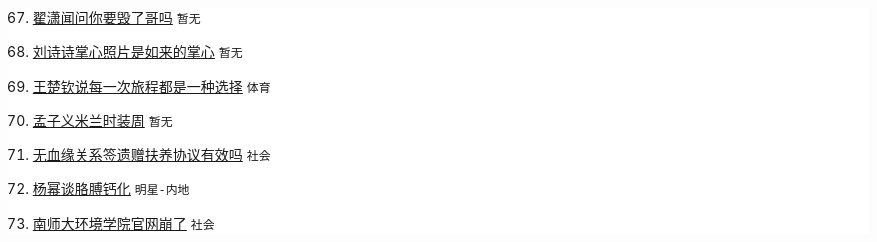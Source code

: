 67. [翟潇闻问你要毁了哥吗](https://m.weibo.cn/search?containerid=100103type%3D1%26t%3D10%26q%3D%E7%BF%9F%E6%BD%87%E9%97%BB%E9%97%AE%E4%BD%A0%E8%A6%81%E6%AF%81%E4%BA%86%E5%93%A5%E5%90%97&stream_entry_id=31&isnewpage=1&extparam=seat%3D1%26band_rank%3D39%26flag%3D0%26q%3D%25E7%25BF%259F%25E6%25BD%2587%25E9%2597%25BB%25E9%2597%25AE%25E4%25BD%25A0%25E8%25A6%2581%25E6%25AF%2581%25E4%25BA%2586%25E5%2593%25A5%25E5%2590%2597%26dgr%3D0%26filter_type%3Drealtimehot%26pos%3D39%26c_type%3D31%26stream_entry_id%3D31%26cate%3D5001%26realpos%3D39%26lcate%3D5001%26display_time%3D1740487797%26pre_seqid%3D174048779785403759167133) `暂无` 

68. [刘诗诗掌心照片是如来的掌心](https://m.weibo.cn/search?containerid=100103type%3D1%26t%3D10%26q%3D%E5%88%98%E8%AF%97%E8%AF%97%E6%8E%8C%E5%BF%83%E7%85%A7%E7%89%87%E6%98%AF%E5%A6%82%E6%9D%A5%E7%9A%84%E6%8E%8C%E5%BF%83&stream_entry_id=31&isnewpage=1&extparam=seat%3D1%26band_rank%3D41%26flag%3D1%26q%3D%25E5%2588%2598%25E8%25AF%2597%25E8%25AF%2597%25E6%258E%258C%25E5%25BF%2583%25E7%2585%25A7%25E7%2589%2587%25E6%2598%25AF%25E5%25A6%2582%25E6%259D%25A5%25E7%259A%2584%25E6%258E%258C%25E5%25BF%2583%26dgr%3D0%26filter_type%3Drealtimehot%26pos%3D41%26c_type%3D31%26stream_entry_id%3D31%26cate%3D5001%26realpos%3D41%26lcate%3D5001%26display_time%3D1740487797%26pre_seqid%3D174048779785403759167133) `暂无` 

69. [王楚钦说每一次旅程都是一种选择](https://m.weibo.cn/search?containerid=100103type%3D1%26t%3D10%26q%3D%23%E7%8E%8B%E6%A5%9A%E9%92%A6%E8%AF%B4%E6%AF%8F%E4%B8%80%E6%AC%A1%E6%97%85%E7%A8%8B%E9%83%BD%E6%98%AF%E4%B8%80%E7%A7%8D%E9%80%89%E6%8B%A9%23&stream_entry_id=31&isnewpage=1&extparam=seat%3D1%26band_rank%3D42%26flag%3D1%26q%3D%2523%25E7%258E%258B%25E6%25A5%259A%25E9%2592%25A6%25E8%25AF%25B4%25E6%25AF%258F%25E4%25B8%2580%25E6%25AC%25A1%25E6%2597%2585%25E7%25A8%258B%25E9%2583%25BD%25E6%2598%25AF%25E4%25B8%2580%25E7%25A7%258D%25E9%2580%2589%25E6%258B%25A9%2523%26dgr%3D0%26filter_type%3Drealtimehot%26pos%3D42%26c_type%3D31%26stream_entry_id%3D31%26cate%3D5001%26realpos%3D42%26lcate%3D5001%26display_time%3D1740487797%26pre_seqid%3D174048779785403759167133) `体育` 

70. [孟子义米兰时装周](https://m.weibo.cn/search?containerid=100103type%3D1%26t%3D10%26q%3D%E5%AD%9F%E5%AD%90%E4%B9%89%E7%B1%B3%E5%85%B0%E6%97%B6%E8%A3%85%E5%91%A8&stream_entry_id=31&isnewpage=1&extparam=seat%3D1%26band_rank%3D45%26flag%3D1%26q%3D%25E5%25AD%259F%25E5%25AD%2590%25E4%25B9%2589%25E7%25B1%25B3%25E5%2585%25B0%25E6%2597%25B6%25E8%25A3%2585%25E5%2591%25A8%26dgr%3D0%26filter_type%3Drealtimehot%26pos%3D45%26c_type%3D31%26stream_entry_id%3D31%26cate%3D5001%26realpos%3D45%26lcate%3D5001%26display_time%3D1740487797%26pre_seqid%3D174048779785403759167133) `暂无` 

71. [无血缘关系签遗赠扶养协议有效吗](https://m.weibo.cn/search?containerid=100103type%3D1%26t%3D10%26q%3D%23%E6%97%A0%E8%A1%80%E7%BC%98%E5%85%B3%E7%B3%BB%E7%AD%BE%E9%81%97%E8%B5%A0%E6%89%B6%E5%85%BB%E5%8D%8F%E8%AE%AE%E6%9C%89%E6%95%88%E5%90%97%23&stream_entry_id=31&isnewpage=1&extparam=seat%3D1%26band_rank%3D47%26flag%3D1%26q%3D%2523%25E6%2597%25A0%25E8%25A1%2580%25E7%25BC%2598%25E5%2585%25B3%25E7%25B3%25BB%25E7%25AD%25BE%25E9%2581%2597%25E8%25B5%25A0%25E6%2589%25B6%25E5%2585%25BB%25E5%258D%258F%25E8%25AE%25AE%25E6%259C%2589%25E6%2595%2588%25E5%2590%2597%2523%26dgr%3D0%26filter_type%3Drealtimehot%26pos%3D47%26c_type%3D31%26stream_entry_id%3D31%26cate%3D5001%26realpos%3D47%26lcate%3D5001%26display_time%3D1740487797%26pre_seqid%3D174048779785403759167133) `社会` 

72. [杨幂谈胳膊钙化](https://m.weibo.cn/search?containerid=100103type%3D1%26t%3D10%26q%3D%23%E6%9D%A8%E5%B9%82%E8%B0%88%E8%83%B3%E8%86%8A%E9%92%99%E5%8C%96%23&stream_entry_id=31&isnewpage=1&extparam=seat%3D1%26band_rank%3D48%26flag%3D0%26q%3D%2523%25E6%259D%25A8%25E5%25B9%2582%25E8%25B0%2588%25E8%2583%25B3%25E8%2586%258A%25E9%2592%2599%25E5%258C%2596%2523%26dgr%3D0%26filter_type%3Drealtimehot%26pos%3D48%26c_type%3D31%26stream_entry_id%3D31%26cate%3D5001%26realpos%3D48%26lcate%3D5001%26display_time%3D1740487797%26pre_seqid%3D174048779785403759167133) `明星-内地` 

73. [南师大环境学院官网崩了](https://m.weibo.cn/search?containerid=100103type%3D1%26t%3D10%26q%3D%23%E5%8D%97%E5%B8%88%E5%A4%A7%E7%8E%AF%E5%A2%83%E5%AD%A6%E9%99%A2%E5%AE%98%E7%BD%91%E5%B4%A9%E4%BA%86%23&stream_entry_id=31&isnewpage=1&extparam=seat%3D1%26band_rank%3D49%26flag%3D1%26q%3D%2523%25E5%258D%2597%25E5%25B8%2588%25E5%25A4%25A7%25E7%258E%25AF%25E5%25A2%2583%25E5%25AD%25A6%25E9%2599%25A2%25E5%25AE%2598%25E7%25BD%2591%25E5%25B4%25A9%25E4%25BA%2586%2523%26dgr%3D0%26filter_type%3Drealtimehot%26pos%3D49%26c_type%3D31%26stream_entry_id%3D31%26cate%3D5001%26realpos%3D49%26lcate%3D5001%26display_time%3D1740487797%26pre_seqid%3D174048779785403759167133) `社会` 
